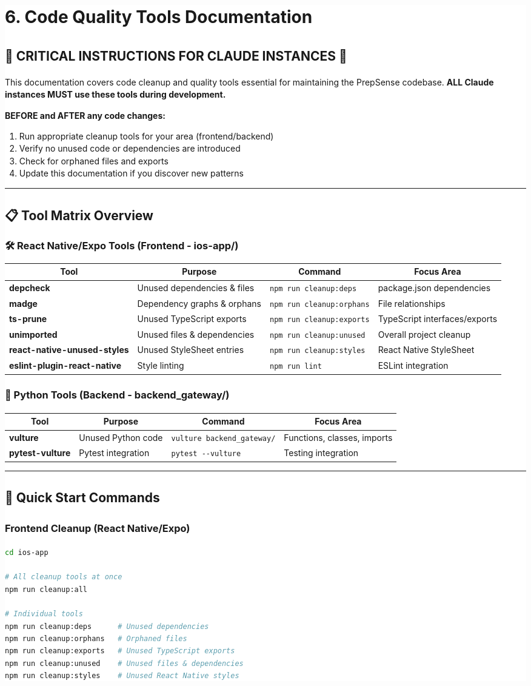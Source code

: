 # 6. Code Quality Tools Documentation

## 🚨 CRITICAL INSTRUCTIONS FOR CLAUDE INSTANCES 🚨

This documentation covers code cleanup and quality tools essential for maintaining the PrepSense codebase. **ALL Claude instances MUST use these tools during development.**

**BEFORE and AFTER any code changes:**
1. Run appropriate cleanup tools for your area (frontend/backend)
2. Verify no unused code or dependencies are introduced
3. Check for orphaned files and exports
4. Update this documentation if you discover new patterns

---

## 📋 Tool Matrix Overview

### 🛠 React Native/Expo Tools (Frontend - ios-app/)
| Tool | Purpose | Command | Focus Area |
|------|---------|---------|------------|
| **depcheck** | Unused dependencies & files | `npm run cleanup:deps` | package.json dependencies |
| **madge** | Dependency graphs & orphans | `npm run cleanup:orphans` | File relationships |
| **ts-prune** | Unused TypeScript exports | `npm run cleanup:exports` | TypeScript interfaces/exports |
| **unimported** | Unused files & dependencies | `npm run cleanup:unused` | Overall project cleanup |
| **react-native-unused-styles** | Unused StyleSheet entries | `npm run cleanup:styles` | React Native StyleSheet |
| **eslint-plugin-react-native** | Style linting | `npm run lint` | ESLint integration |

### 🐍 Python Tools (Backend - backend_gateway/)
| Tool | Purpose | Command | Focus Area |
|------|---------|---------|------------|
| **vulture** | Unused Python code | `vulture backend_gateway/` | Functions, classes, imports |
| **pytest-vulture** | Pytest integration | `pytest --vulture` | Testing integration |

---

## 🚀 Quick Start Commands

### Frontend Cleanup (React Native/Expo)
```bash
cd ios-app

# All cleanup tools at once
npm run cleanup:all

# Individual tools
npm run cleanup:deps      # Unused dependencies
npm run cleanup:orphans   # Orphaned files  
npm run cleanup:exports   # Unused TypeScript exports
npm run cleanup:unused    # Unused files & dependencies
npm run cleanup:styles    # Unused React Native styles
```

